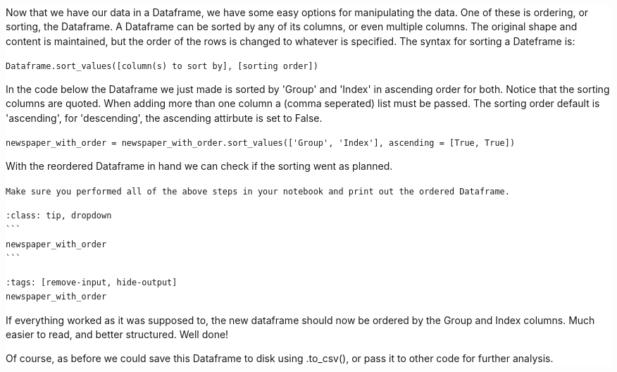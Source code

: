 Now that we have our data in a Dataframe, we have some easy options for manipulating the data. One of these is ordering, or sorting, the Dataframe. 
A Dataframe can be sorted by any of its columns, or even multiple columns. The original shape and content is maintained, but the order of the rows is changed to whatever is specified.
The syntax for sorting a Dateframe is:

```
Dataframe.sort_values([column(s) to sort by], [sorting order])
```
In the code below the Dataframe we just made is sorted by 'Group' and 'Index' in ascending order for both. 
Notice that the sorting columns are quoted. When adding more than one column a (comma seperated) list must be passed. The sorting order default is 'ascending', for 'descending', the ascending attirbute is set to False.

```{code-cell}
newspaper_with_order = newspaper_with_order.sort_values(['Group', 'Index'], ascending = [True, True])
```
With the reordered Dataframe in hand we can check if the sorting went as planned.


```{admonition} Exercise
Make sure you performed all of the above steps in your notebook and print out the ordered Dataframe.
```

````{admonition} Solution
:class: tip, dropdown
```
newspaper_with_order
```	
````

```{code-cell}
:tags: [remove-input, hide-output]
newspaper_with_order
```
If everything worked as it was supposed to, the new dataframe should now be ordered by the Group and Index columns. Much easier to read, and better structured. Well done!

Of course, as before we could save this Dataframe to disk using .to_csv(), or pass it to other code for further analysis.



